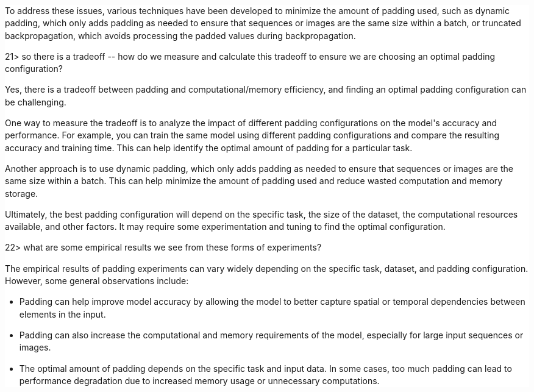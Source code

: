 To address these issues, various techniques have
been developed to minimize the amount of padding
used, such as dynamic padding, which only adds
padding as needed to ensure that sequences or
images are the same size within a batch, or
truncated backpropagation, which avoids processing
the padded values during backpropagation.

21> so there is a tradeoff -- how do we measure
and calculate this tradeoff to ensure we are
choosing an optimal padding configuration?

Yes, there is a tradeoff between padding and
computational/memory efficiency, and finding an
optimal padding configuration can be challenging.

One way to measure the tradeoff is to analyze the
impact of different padding configurations on the
model's accuracy and performance. For example, you
can train the same model using different padding
configurations and compare the resulting accuracy
and training time. This can help identify the
optimal amount of padding for a particular task.

Another approach is to use dynamic padding, which
only adds padding as needed to ensure that
sequences or images are the same size within
a batch. This can help minimize the amount of
padding used and reduce wasted computation and
memory storage.

Ultimately, the best padding configuration will
depend on the specific task, the size of the
dataset, the computational resources available,
and other factors. It may require some
experimentation and tuning to find the optimal
configuration.

22> what are some empirical results we see from
these forms of experiments?

The empirical results of padding experiments can
vary widely depending on the specific task,
dataset, and padding configuration. However, some
general observations include:

- Padding can help improve model accuracy by
  allowing the model to better capture spatial or
  temporal dependencies between elements in the
  input.

- Padding can also increase the computational and
  memory requirements of the model, especially for
  large input sequences or images.

- The optimal amount of padding depends on the
  specific task and input data. In some cases, too
  much padding can lead to performance degradation
  due to increased memory usage or unnecessary
  computations.
